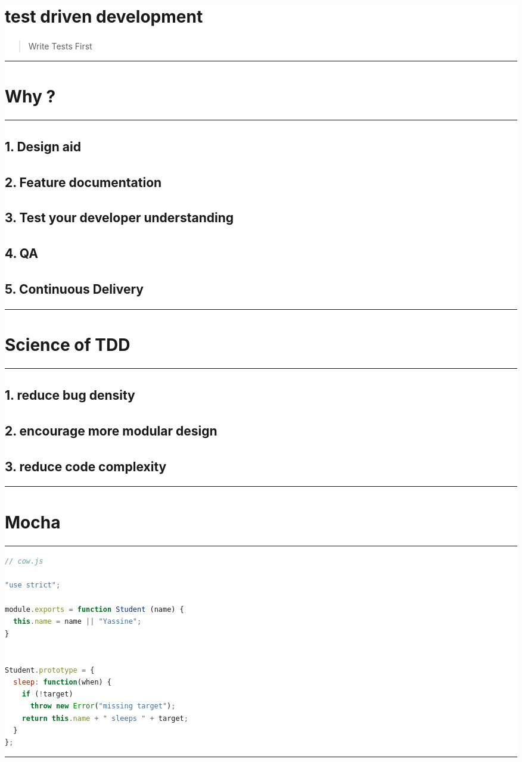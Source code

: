 # test driven development

> Write Tests First

---

# Why ?

---

## 1. Design aid
## 2. Feature documentation
## 3. Test your developer understanding
## 4. QA
## 5. Continuous Delivery

---

# Science of TDD

---

## 1. reduce bug density
## 2. encourage more modular design
## 3. reduce code complexity

---

# Mocha

---

```js
// cow.js

"use strict";

module.exports = function Student (name) {
  this.name = name || "Yassine";
}


Student.prototype = {
  sleep: function(when) {
    if (!target)
      throw new Error("missing target");
    return this.name + " sleeps " + target;
  }
};
```

---